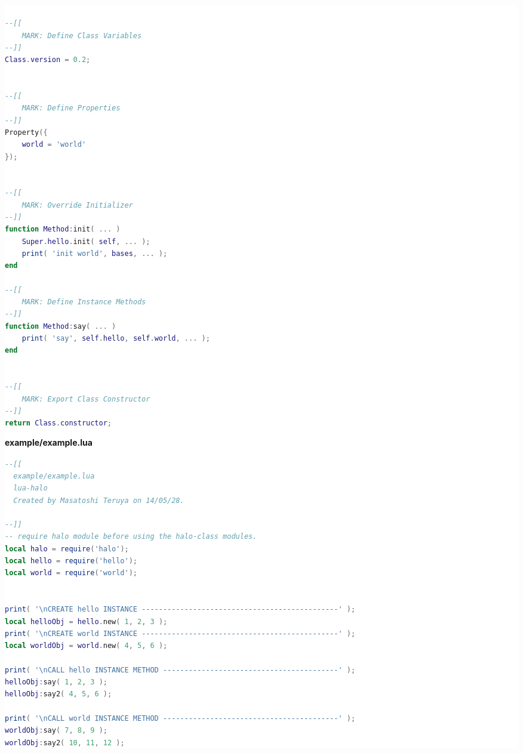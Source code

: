 ```lua:world.lua

--[[
    MARK: Define Class Variables
--]]
Class.version = 0.2;


--[[
    MARK: Define Properties
--]]
Property({
    world = 'world'
});


--[[
    MARK: Override Initializer
--]]
function Method:init( ... )
    Super.hello.init( self, ... );
    print( 'init world', bases, ... );
end

--[[
    MARK: Define Instance Methods
--]]
function Method:say( ... )
    print( 'say', self.hello, self.world, ... );
end


--[[
    MARK: Export Class Constructor
--]]
return Class.constructor;
```

**example/example.lua**

```lua:example.lua
--[[
  example/example.lua
  lua-halo
  Created by Masatoshi Teruya on 14/05/28.
  
--]]
-- require halo module before using the halo-class modules.
local halo = require('halo');
local hello = require('hello');
local world = require('world');


print( '\nCREATE hello INSTANCE ----------------------------------------------' );
local helloObj = hello.new( 1, 2, 3 );
print( '\nCREATE world INSTANCE ----------------------------------------------' );
local worldObj = world.new( 4, 5, 6 );

print( '\nCALL hello INSTANCE METHOD -----------------------------------------' );
helloObj:say( 1, 2, 3 );
helloObj:say2( 4, 5, 6 );

print( '\nCALL world INSTANCE METHOD -----------------------------------------' );
worldObj:say( 7, 8, 9 );
worldObj:say2( 10, 11, 12 );
```